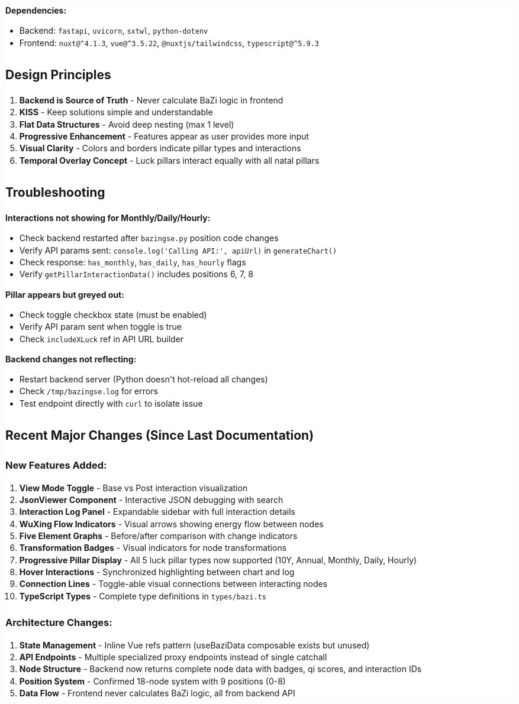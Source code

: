 **Dependencies:**
- Backend: `fastapi`, `uvicorn`, `sxtwl`, `python-dotenv`
- Frontend: `nuxt@^4.1.3`, `vue@^3.5.22`, `@nuxtjs/tailwindcss`, `typescript@^5.9.3`

## Design Principles

1. **Backend is Source of Truth** - Never calculate BaZi logic in frontend
2. **KISS** - Keep solutions simple and understandable
3. **Flat Data Structures** - Avoid deep nesting (max 1 level)
4. **Progressive Enhancement** - Features appear as user provides more input
5. **Visual Clarity** - Colors and borders indicate pillar types and interactions
6. **Temporal Overlay Concept** - Luck pillars interact equally with all natal pillars

## Troubleshooting

**Interactions not showing for Monthly/Daily/Hourly:**
- Check backend restarted after `bazingse.py` position code changes
- Verify API params sent: `console.log('Calling API:', apiUrl)` in `generateChart()`
- Check response: `has_monthly`, `has_daily`, `has_hourly` flags
- Verify `getPillarInteractionData()` includes positions 6, 7, 8

**Pillar appears but greyed out:**
- Check toggle checkbox state (must be enabled)
- Verify API param sent when toggle is true
- Check `includeXLuck` ref in API URL builder

**Backend changes not reflecting:**
- Restart backend server (Python doesn't hot-reload all changes)
- Check `/tmp/bazingse.log` for errors
- Test endpoint directly with `curl` to isolate issue

## Recent Major Changes (Since Last Documentation)

### New Features Added:
1. **View Mode Toggle** - Base vs Post interaction visualization
2. **JsonViewer Component** - Interactive JSON debugging with search
3. **Interaction Log Panel** - Expandable sidebar with full interaction details
4. **WuXing Flow Indicators** - Visual arrows showing energy flow between nodes
5. **Five Element Graphs** - Before/after comparison with change indicators
6. **Transformation Badges** - Visual indicators for node transformations
7. **Progressive Pillar Display** - All 5 luck pillar types now supported (10Y, Annual, Monthly, Daily, Hourly)
8. **Hover Interactions** - Synchronized highlighting between chart and log
9. **Connection Lines** - Toggle-able visual connections between interacting nodes
10. **TypeScript Types** - Complete type definitions in `types/bazi.ts`

### Architecture Changes:
1. **State Management** - Inline Vue refs pattern (useBaziData composable exists but unused)
2. **API Endpoints** - Multiple specialized proxy endpoints instead of single catchall
3. **Node Structure** - Backend now returns complete node data with badges, qi scores, and interaction IDs
4. **Position System** - Confirmed 18-node system with 9 positions (0-8)
5. **Data Flow** - Frontend never calculates BaZi logic, all from backend API
